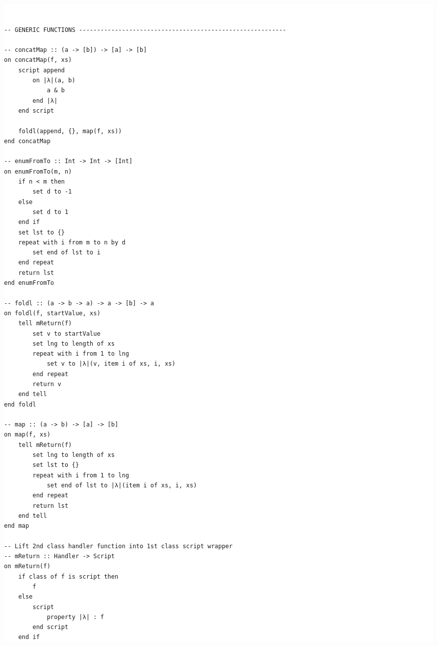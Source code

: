 ```AppleScript


-- GENERIC FUNCTIONS ----------------------------------------------------------

-- concatMap :: (a -> [b]) -> [a] -> [b]
on concatMap(f, xs)
    script append
        on |λ|(a, b)
            a & b
        end |λ|
    end script
    
    foldl(append, {}, map(f, xs))
end concatMap

-- enumFromTo :: Int -> Int -> [Int]
on enumFromTo(m, n)
    if n < m then
        set d to -1
    else
        set d to 1
    end if
    set lst to {}
    repeat with i from m to n by d
        set end of lst to i
    end repeat
    return lst
end enumFromTo

-- foldl :: (a -> b -> a) -> a -> [b] -> a
on foldl(f, startValue, xs)
    tell mReturn(f)
        set v to startValue
        set lng to length of xs
        repeat with i from 1 to lng
            set v to |λ|(v, item i of xs, i, xs)
        end repeat
        return v
    end tell
end foldl

-- map :: (a -> b) -> [a] -> [b]
on map(f, xs)
    tell mReturn(f)
        set lng to length of xs
        set lst to {}
        repeat with i from 1 to lng
            set end of lst to |λ|(item i of xs, i, xs)
        end repeat
        return lst
    end tell
end map

-- Lift 2nd class handler function into 1st class script wrapper 
-- mReturn :: Handler -> Script
on mReturn(f)
    if class of f is script then
        f
    else
        script
            property |λ| : f
        end script
    end if
```